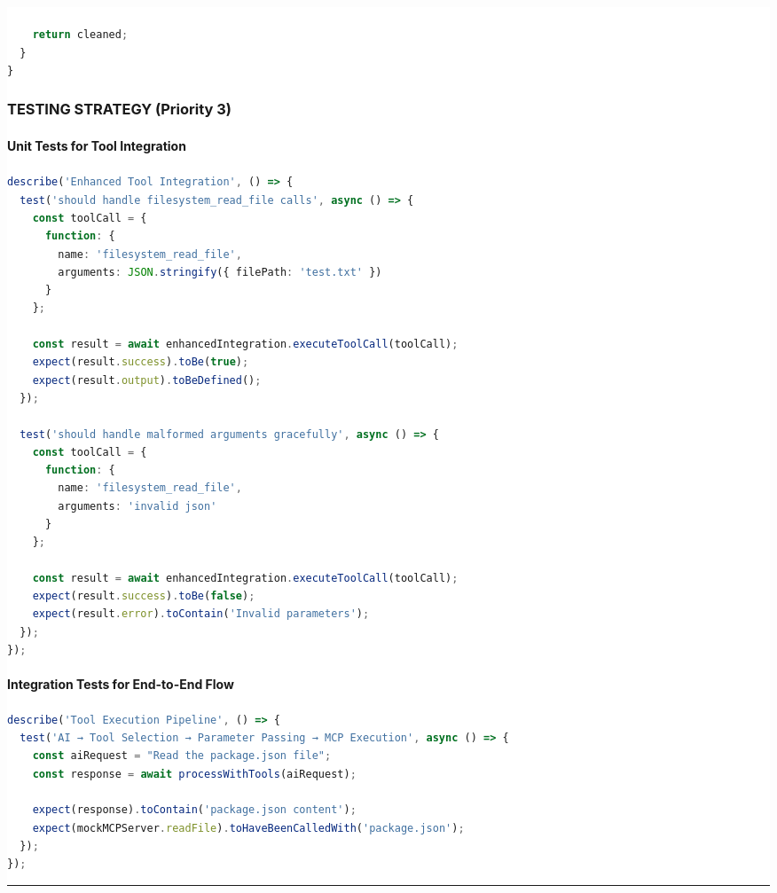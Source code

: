 ```typescript
    
    return cleaned;
  }
}
```

### TESTING STRATEGY (Priority 3)

#### Unit Tests for Tool Integration
```typescript
describe('Enhanced Tool Integration', () => {
  test('should handle filesystem_read_file calls', async () => {
    const toolCall = {
      function: {
        name: 'filesystem_read_file',
        arguments: JSON.stringify({ filePath: 'test.txt' })
      }
    };
    
    const result = await enhancedIntegration.executeToolCall(toolCall);
    expect(result.success).toBe(true);
    expect(result.output).toBeDefined();
  });
  
  test('should handle malformed arguments gracefully', async () => {
    const toolCall = {
      function: {
        name: 'filesystem_read_file',
        arguments: 'invalid json'
      }
    };
    
    const result = await enhancedIntegration.executeToolCall(toolCall);
    expect(result.success).toBe(false);
    expect(result.error).toContain('Invalid parameters');
  });
});
```

#### Integration Tests for End-to-End Flow
```typescript
describe('Tool Execution Pipeline', () => {
  test('AI → Tool Selection → Parameter Passing → MCP Execution', async () => {
    const aiRequest = "Read the package.json file";
    const response = await processWithTools(aiRequest);
    
    expect(response).toContain('package.json content');
    expect(mockMCPServer.readFile).toHaveBeenCalledWith('package.json');
  });
});
```

---
